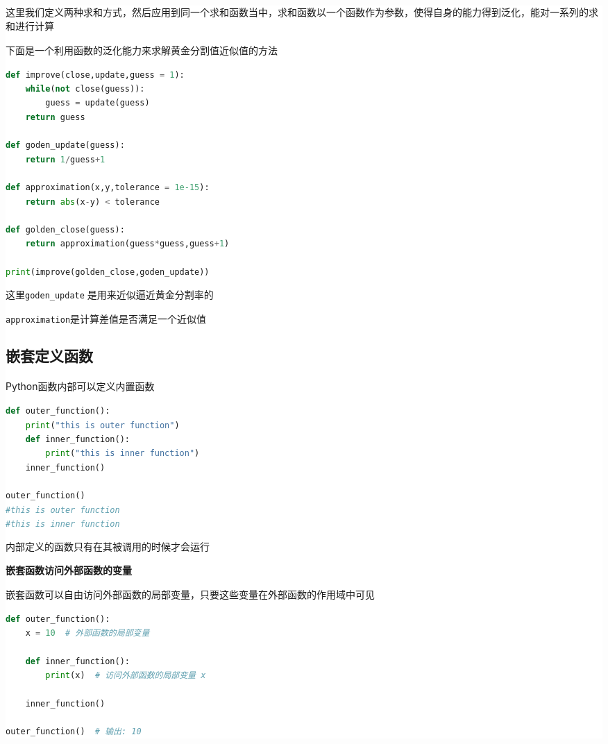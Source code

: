 这里我们定义两种求和方式，然后应用到同一个求和函数当中，求和函数以一个函数作为参数，使得自身的能力得到泛化，能对一系列的求和进行计算

下面是一个利用函数的泛化能力来求解黄金分割值近似值的方法

```py
def improve(close,update,guess = 1):
    while(not close(guess)):
        guess = update(guess)
    return guess

def goden_update(guess):
    return 1/guess+1

def approximation(x,y,tolerance = 1e-15):
    return abs(x-y) < tolerance

def golden_close(guess):
    return approximation(guess*guess,guess+1)

print(improve(golden_close,goden_update))
```

这里`goden_update` 是用来近似逼近黄金分割率的

`approximation`是计算差值是否满足一个近似值

## 嵌套定义函数

Python函数内部可以定义内置函数

```py
def outer_function():
    print("this is outer function")
    def inner_function():
        print("this is inner function")
    inner_function()
   
outer_function()
#this is outer function
#this is inner function
```

内部定义的函数只有在其被调用的时候才会运行

<b>嵌套函数访问外部函数的变量</b>

嵌套函数可以自由访问外部函数的局部变量，只要这些变量在外部函数的作用域中可见

```py
def outer_function():
    x = 10  # 外部函数的局部变量
    
    def inner_function():
        print(x)  # 访问外部函数的局部变量 x
        
    inner_function()

outer_function()  # 输出: 10
```
